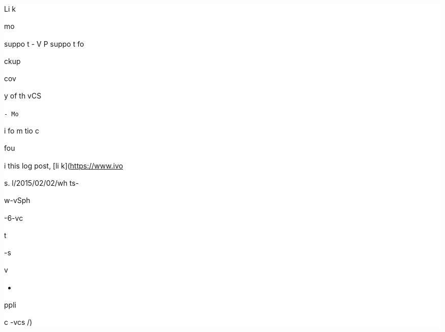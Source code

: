  Li
k

 mo

 suppo
t
    - V
P suppo
t fo
 

ckup 


 

cov

y of th
 vCS

    - Mo

 i
fo
m
tio
 c

 

 fou

 i
 this 
log post, [li
k](https://www.ivo





s.
l/2015/02/02/wh
ts-

w-vSph


-6-vc

t

-s

v

-
ppli

c
-vcs
/)
